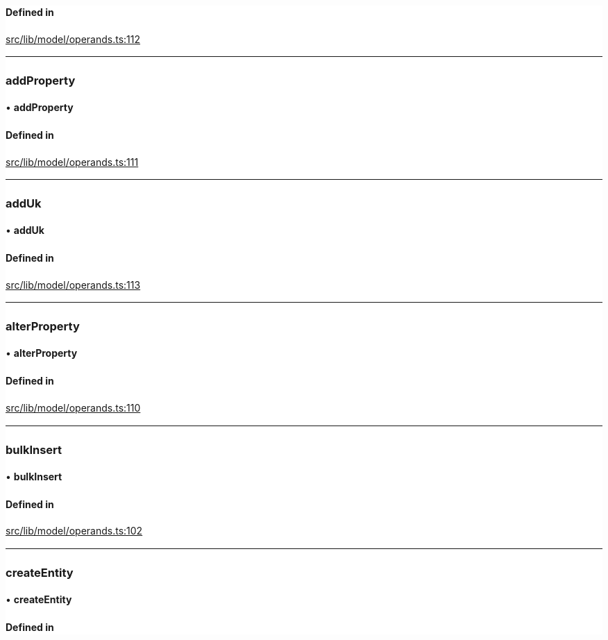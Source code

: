 #### Defined in

[src/lib/model/operands.ts:112](https://github.com/FlavioLionelRita/lambdaorm/blob/0fd718a/src/lib/model/operands.ts#L112)

___

### addProperty

• **addProperty**

#### Defined in

[src/lib/model/operands.ts:111](https://github.com/FlavioLionelRita/lambdaorm/blob/0fd718a/src/lib/model/operands.ts#L111)

___

### addUk

• **addUk**

#### Defined in

[src/lib/model/operands.ts:113](https://github.com/FlavioLionelRita/lambdaorm/blob/0fd718a/src/lib/model/operands.ts#L113)

___

### alterProperty

• **alterProperty**

#### Defined in

[src/lib/model/operands.ts:110](https://github.com/FlavioLionelRita/lambdaorm/blob/0fd718a/src/lib/model/operands.ts#L110)

___

### bulkInsert

• **bulkInsert**

#### Defined in

[src/lib/model/operands.ts:102](https://github.com/FlavioLionelRita/lambdaorm/blob/0fd718a/src/lib/model/operands.ts#L102)

___

### createEntity

• **createEntity**

#### Defined in
